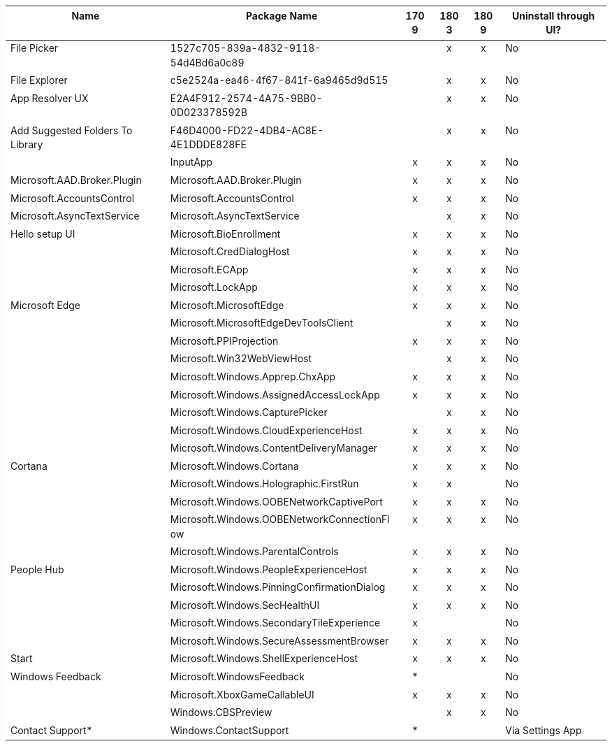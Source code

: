 | Name                             | Package Name                                | 1709 | 1803 | 1809 |Uninstall through UI? |
|----------------------------------|---------------------------------------------|:-----:|:----:|:----:|-----------------------|
| File Picker                      | 1527c705-839a-4832-9118-54d4Bd6a0c89        |       | x    | x    | No                    |
| File Explorer                    | c5e2524a-ea46-4f67-841f-6a9465d9d515        |       | x    | x    | No                    |
| App Resolver UX                  | E2A4F912-2574-4A75-9BB0-0D023378592B        |       | x    | x    | No                    |
| Add Suggested Folders To Library | F46D4000-FD22-4DB4-AC8E-4E1DDDE828FE        |       | x    | x    | No                    |
|                                  | InputApp                                    | x     | x    | x    | No                    |
| Microsoft.AAD.Broker.Plugin      | Microsoft.AAD.Broker.Plugin                 | x     | x    | x    | No                    |
| Microsoft.AccountsControl        | Microsoft.AccountsControl                   | x     | x    | x    | No                    |
| Microsoft.AsyncTextService       | Microsoft.AsyncTextService                  |       | x    | x    | No                    |
| Hello setup UI                   | Microsoft.BioEnrollment                     | x     | x    | x    | No                    |
|                                  | Microsoft.CredDialogHost                    | x     | x    | x    | No                    |
|                                  | Microsoft.ECApp                             | x     | x    | x    | No                    |
|                                  | Microsoft.LockApp                           | x     | x    | x    | No                    |
| Microsoft Edge                   | Microsoft.MicrosoftEdge                     | x     | x    | x    | No                    |
|                                  | Microsoft.MicrosoftEdgeDevToolsClient       |       | x    | x    | No                    |
|                                  | Microsoft.PPIProjection                     | x     | x    | x     | No                    |
|                                  | Microsoft.Win32WebViewHost                  |       | x    | x    | No                    |
|                                  | Microsoft.Windows.Apprep.ChxApp             | x     | x    | x    | No                    |
|                                  | Microsoft.Windows.AssignedAccessLockApp     | x     | x    | x    | No                    |
|                                  | Microsoft.Windows.CapturePicker             |       | x    | x    | No                    |
|                                  | Microsoft.Windows.CloudExperienceHost       | x     | x    | x    | No                    |
|                                  | Microsoft.Windows.ContentDeliveryManager    | x     | x    | x    | No                    |
| Cortana                          | Microsoft.Windows.Cortana                   | x     | x    | x    | No                    |
|                                  | Microsoft.Windows.Holographic.FirstRun      | x     | x    |      | No                    |
|                                  | Microsoft.Windows.OOBENetworkCaptivePort    | x     | x    | x    | No                    |
|                                  | Microsoft.Windows.OOBENetworkConnectionFlow | x     | x    | x    | No                    |
|                                  | Microsoft.Windows.ParentalControls          | x     | x    | x    | No                    |
| People Hub                       | Microsoft.Windows.PeopleExperienceHost      | x     | x    | x    | No                    |
|                                  | Microsoft.Windows.PinningConfirmationDialog | x     | x    | x    | No                    |
|                                  | Microsoft.Windows.SecHealthUI               | x     | x    | x    | No                    |
|                                  | Microsoft.Windows.SecondaryTileExperience   | x     |      |      | No                    |
|                                  | Microsoft.Windows.SecureAssessmentBrowser   | x     | x    | x    | No                    |
| Start                            | Microsoft.Windows.ShellExperienceHost       | x     | x    | x    | No                    |
| Windows Feedback                 | Microsoft.WindowsFeedback                   | *     |      |      | No                    |
|                                  | Microsoft.XboxGameCallableUI                | x     | x    | x    | No                    |
|                                  | Windows.CBSPreview                          |       | x    | x    | No                    |
| Contact Support*                 | Windows.ContactSupport                      | *     |      |      | Via Settings App      |